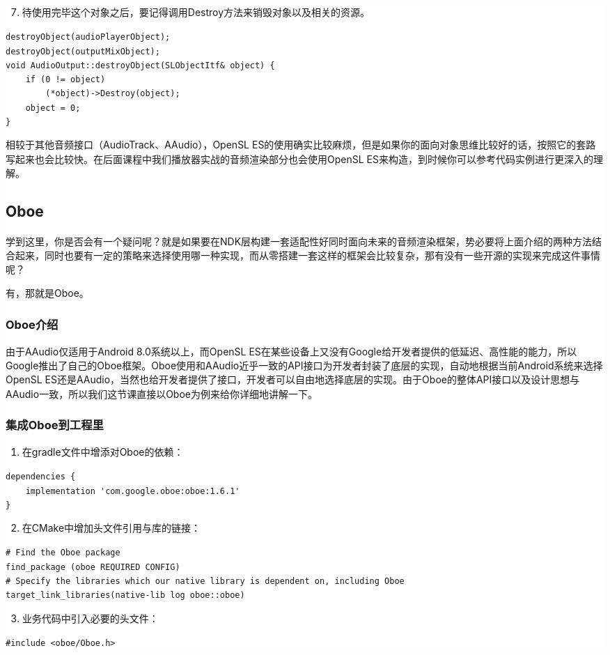 7. 待使用完毕这个对象之后，要记得调用Destroy方法来销毁对象以及相关的资源。

```plain
destroyObject(audioPlayerObject);
destroyObject(outputMixObject);
void AudioOutput::destroyObject(SLObjectItf& object) {
    if (0 != object)
        (*object)->Destroy(object);
    object = 0;
}

```

相较于其他音频接口（AudioTrack、AAudio），OpenSL ES的使用确实比较麻烦，但是如果你的面向对象思维比较好的话，按照它的套路写起来也会比较快。在后面课程中我们播放器实战的音频渲染部分也会使用OpenSL ES来构造，到时候你可以参考代码实例进行更深入的理解。

## Oboe

学到这里，你是否会有一个疑问呢？就是如果要在NDK层构建一套适配性好同时面向未来的音频渲染框架，势必要将上面介绍的两种方法结合起来，同时也要有一定的策略来选择使用哪一种实现，而从零搭建一套这样的框架会比较复杂，那有没有一些开源的实现来完成这件事情呢？

有，那就是Oboe。

### Oboe介绍

由于AAudio仅适用于Android 8.0系统以上，而OpenSL ES在某些设备上又没有Google给开发者提供的低延迟、高性能的能力，所以Google推出了自己的Oboe框架。Oboe使用和AAudio近乎一致的API接口为开发者封装了底层的实现，自动地根据当前Android系统来选择OpenSL ES还是AAudio，当然也给开发者提供了接口，开发者可以自由地选择底层的实现。由于Oboe的整体API接口以及设计思想与AAudio一致，所以我们这节课直接以Oboe为例来给你详细地讲解一下。

### 集成Oboe到工程里

1. 在gradle文件中增添对Oboe的依赖：

```plain
dependencies {
    implementation 'com.google.oboe:oboe:1.6.1'
}

```

2. 在CMake中增加头文件引用与库的链接：

```plain
# Find the Oboe package
find_package (oboe REQUIRED CONFIG)
# Specify the libraries which our native library is dependent on, including Oboe
target_link_libraries(native-lib log oboe::oboe)

```

3. 业务代码中引入必要的头文件：

```plain
#include <oboe/Oboe.h>

```
